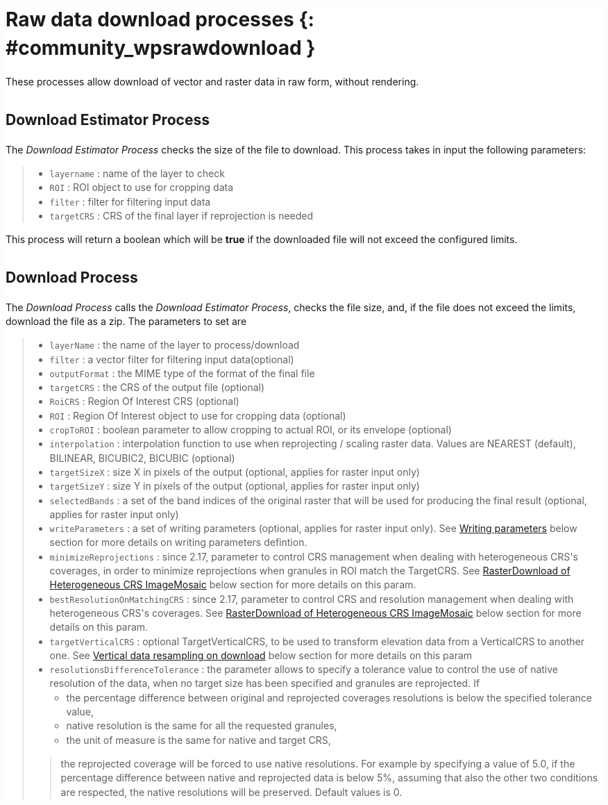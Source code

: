 # Raw data download processes {: #community_wpsrawdownload }

These processes allow download of vector and raster data in raw form, without rendering.

## Download Estimator Process

The *Download Estimator Process* checks the size of the file to download. This process takes in input the following parameters:

> -   `layername` : name of the layer to check
> -   `ROI` : ROI object to use for cropping data
> -   `filter` : filter for filtering input data
> -   `targetCRS` : CRS of the final layer if reprojection is needed

This process will return a boolean which will be **true** if the downloaded file will not exceed the configured limits.

## Download Process

The *Download Process* calls the *Download Estimator Process*, checks the file size, and, if the file does not exceed the limits, download the file as a zip. The parameters to set are

> -   `layerName` : the name of the layer to process/download
> -   `filter` : a vector filter for filtering input data(optional)
> -   `outputFormat` : the MIME type of the format of the final file
> -   `targetCRS` : the CRS of the output file (optional)
> -   `RoiCRS` : Region Of Interest CRS (optional)
> -   `ROI` : Region Of Interest object to use for cropping data (optional)
> -   `cropToROI` : boolean parameter to allow cropping to actual ROI, or its envelope (optional)
> -   `interpolation` : interpolation function to use when reprojecting / scaling raster data. Values are NEAREST (default), BILINEAR, BICUBIC2, BICUBIC (optional)
> -   `targetSizeX` : size X in pixels of the output (optional, applies for raster input only)
> -   `targetSizeY` : size Y in pixels of the output (optional, applies for raster input only)
> -   `selectedBands` : a set of the band indices of the original raster that will be used for producing the final result (optional, applies for raster input only)
> -   `writeParameters` : a set of writing parameters (optional, applies for raster input only). See [Writing parameters](rawDownload.md#writing_params) below section for more details on writing parameters defintion.
> -   `minimizeReprojections` : since 2.17, parameter to control CRS management when dealing with heterogeneous CRS's coverages, in order to minimize reprojections when granules in ROI match the TargetCRS. See [RasterDownload of Heterogeneous CRS ImageMosaic](rawDownload.md#heterogeneous_imagemosaic) below section for more details on this param.
> -   `bestResolutionOnMatchingCRS` : since 2.17, parameter to control CRS and resolution management when dealing with heterogeneous CRS's coverages. See [RasterDownload of Heterogeneous CRS ImageMosaic](rawDownload.md#heterogeneous_imagemosaic) below section for more details on this param.
> -   `targetVerticalCRS` : optional TargetVerticalCRS, to be used to transform elevation data from a VerticalCRS to another one. See [Vertical data resampling on download](rawDownload.md#vertical_resampling) below section for more details on this param
> -   `resolutionsDifferenceTolerance` : the parameter allows to specify a tolerance value to control the use of native resolution of the data, when no target size has been specified and granules are reprojected. If
>     -   the percentage difference between original and reprojected coverages resolutions is below the specified tolerance value,
>     -   native resolution is the same for all the requested granules,
>     -   the unit of measure is the same for native and target CRS,
>
> > the reprojected coverage will be forced to use native resolutions. For example by specifying a value of 5.0, if the percentage difference between native and reprojected data is below 5%, assuming that also the other two conditions are respected, the native resolutions will be preserved. Default values is 0.
